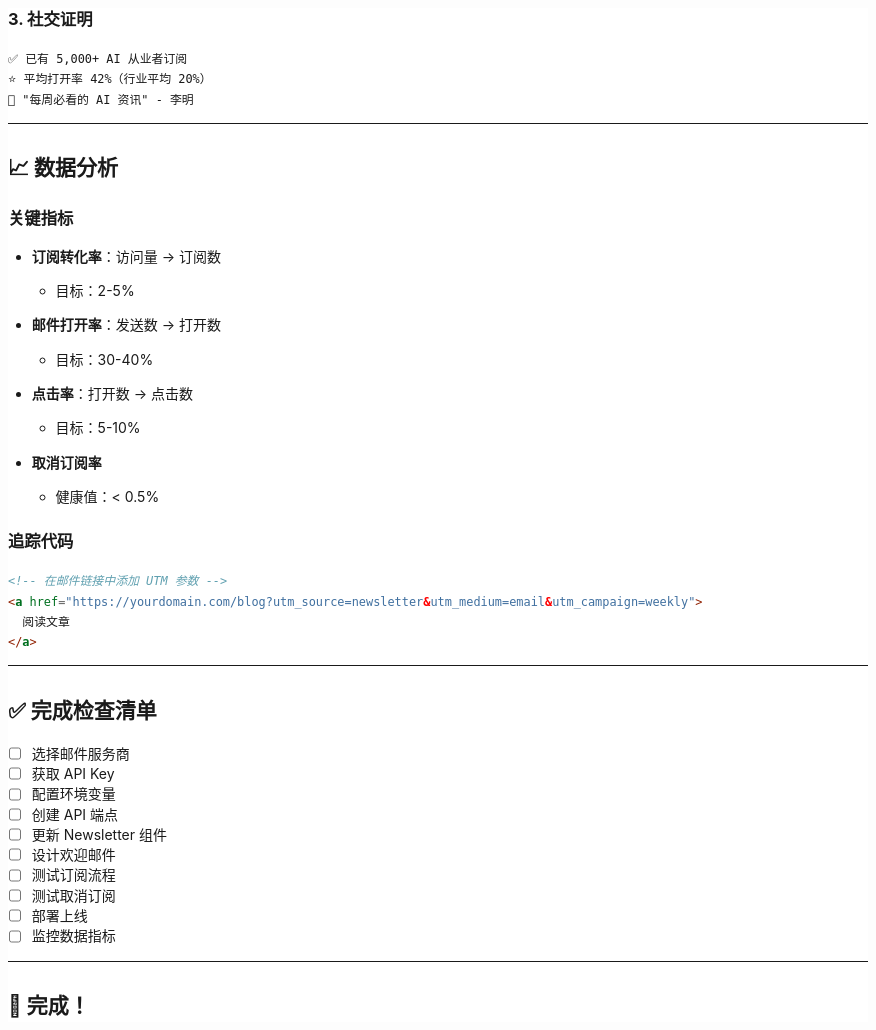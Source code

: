 ### 3. 社交证明

```markdown
✅ 已有 5,000+ AI 从业者订阅
⭐ 平均打开率 42%（行业平均 20%）
💬 "每周必看的 AI 资讯" - 李明
```

---

## 📈 数据分析

### 关键指标

- **订阅转化率**：访问量 → 订阅数
  - 目标：2-5%

- **邮件打开率**：发送数 → 打开数
  - 目标：30-40%

- **点击率**：打开数 → 点击数
  - 目标：5-10%

- **取消订阅率**
  - 健康值：< 0.5%

### 追踪代码

```html
<!-- 在邮件链接中添加 UTM 参数 -->
<a href="https://yourdomain.com/blog?utm_source=newsletter&utm_medium=email&utm_campaign=weekly">
  阅读文章
</a>
```

---

## ✅ 完成检查清单

- [ ] 选择邮件服务商
- [ ] 获取 API Key
- [ ] 配置环境变量
- [ ] 创建 API 端点
- [ ] 更新 Newsletter 组件
- [ ] 设计欢迎邮件
- [ ] 测试订阅流程
- [ ] 测试取消订阅
- [ ] 部署上线
- [ ] 监控数据指标

---

## 🎉 完成！

